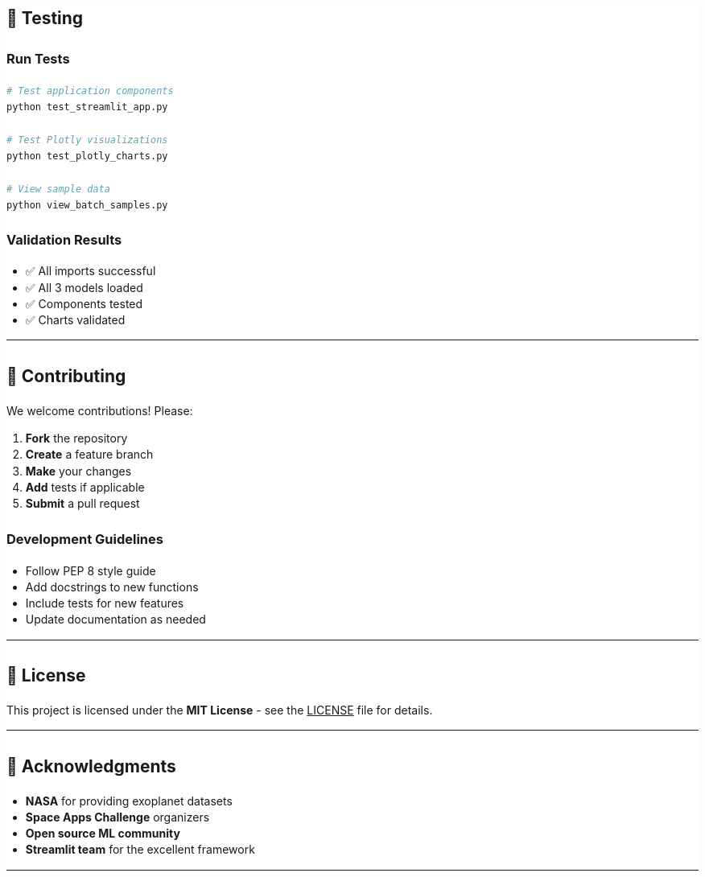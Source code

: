 ## 🧪 **Testing**

### **Run Tests**
```bash
# Test application components
python test_streamlit_app.py

# Test Plotly visualizations
python test_plotly_charts.py

# View sample data
python view_batch_samples.py
```

### **Validation Results**
- ✅ All imports successful
- ✅ All 3 models loaded
- ✅ Components tested
- ✅ Charts validated

---

## 🤝 **Contributing**

We welcome contributions! Please:

1. **Fork** the repository
2. **Create** a feature branch
3. **Make** your changes
4. **Add** tests if applicable
5. **Submit** a pull request

### **Development Guidelines**
- Follow PEP 8 style guide
- Add docstrings to new functions
- Include tests for new features
- Update documentation as needed

---

## 📄 **License**

This project is licensed under the **MIT License** - see the [LICENSE](LICENSE) file for details.

---

## 🙏 **Acknowledgments**

- **NASA** for providing exoplanet datasets
- **Space Apps Challenge** organizers
- **Open source ML community**
- **Streamlit team** for the excellent framework

---